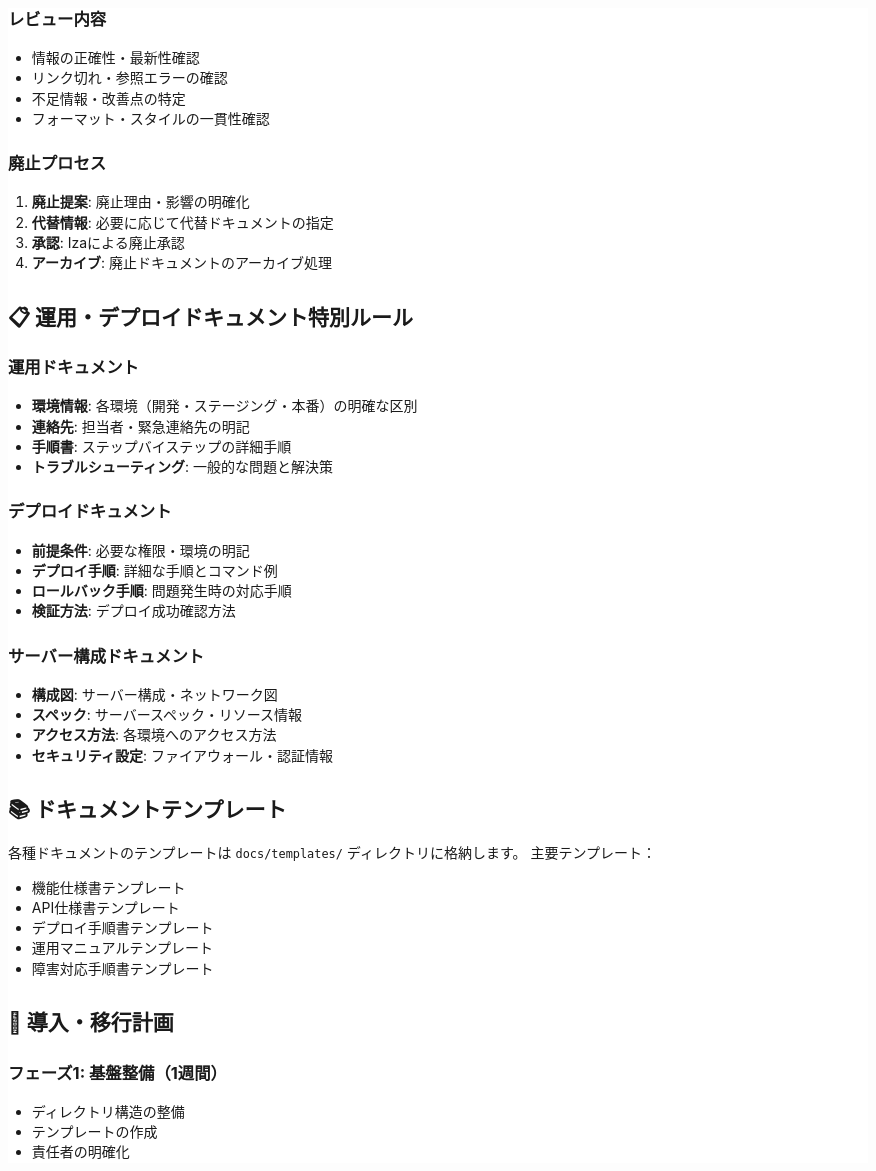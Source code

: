 ### レビュー内容
- 情報の正確性・最新性確認
- リンク切れ・参照エラーの確認
- 不足情報・改善点の特定
- フォーマット・スタイルの一貫性確認

### 廃止プロセス
1. **廃止提案**: 廃止理由・影響の明確化
2. **代替情報**: 必要に応じて代替ドキュメントの指定
3. **承認**: Izaによる廃止承認
4. **アーカイブ**: 廃止ドキュメントのアーカイブ処理

## 📋 運用・デプロイドキュメント特別ルール

### 運用ドキュメント
- **環境情報**: 各環境（開発・ステージング・本番）の明確な区別
- **連絡先**: 担当者・緊急連絡先の明記
- **手順書**: ステップバイステップの詳細手順
- **トラブルシューティング**: 一般的な問題と解決策

### デプロイドキュメント
- **前提条件**: 必要な権限・環境の明記
- **デプロイ手順**: 詳細な手順とコマンド例
- **ロールバック手順**: 問題発生時の対応手順
- **検証方法**: デプロイ成功確認方法

### サーバー構成ドキュメント
- **構成図**: サーバー構成・ネットワーク図
- **スペック**: サーバースペック・リソース情報
- **アクセス方法**: 各環境へのアクセス方法
- **セキュリティ設定**: ファイアウォール・認証情報

## 📚 ドキュメントテンプレート

各種ドキュメントのテンプレートは `docs/templates/` ディレクトリに格納します。
主要テンプレート：

- 機能仕様書テンプレート
- API仕様書テンプレート
- デプロイ手順書テンプレート
- 運用マニュアルテンプレート
- 障害対応手順書テンプレート

## 🚀 導入・移行計画

### フェーズ1: 基盤整備（1週間）
- ディレクトリ構造の整備
- テンプレートの作成
- 責任者の明確化
